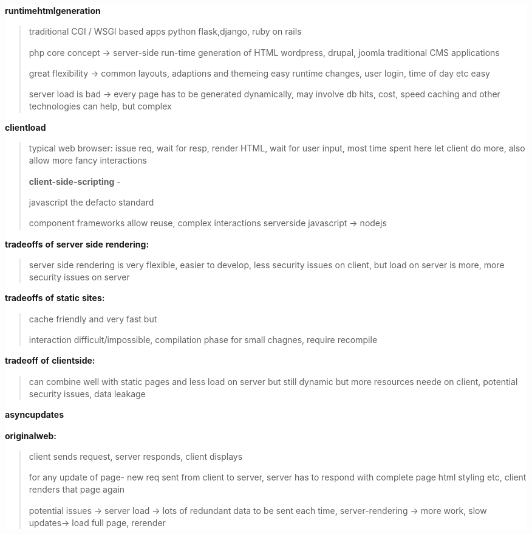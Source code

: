 **runtimehtmlgeneration**

> traditional CGI / WSGI based apps python flask,django, ruby on rails
>
> php core concept → server-side run-time generation of HTML wordpress,
> drupal, joomla traditional CMS applications
>
> great flexibility → common layouts, adaptions and themeing easy
> runtime changes, user login, time of day etc easy
>
> server load is bad → every page has to be generated dynamically, may
> involve db hits, cost, speed caching and other technologies can help,
> but complex

**clientload**

> typical web browser: issue req, wait for resp, render HTML, wait for
> user input, most time spent here let client do more, also allow more
> fancy interactions
>
> **client-side-scripting** -
>
> javascript the defacto standard
>
> component frameworks allow reuse, complex interactions serverside
> javascript → nodejs

**tradeoffs** **of** **server** **side** **rendering:**

> server side rendering is very flexible, easier to develop, less
> security issues on client, but load on server is more, more security
> issues on server

**tradeoffs** **of** **static** **sites:**

> cache friendly and very fast but
>
> interaction difficult/impossible, compilation phase for small chagnes,
> require recompile

**tradeoff** **of** **clientside:**

> can combine well with static pages and less load on server but still
> dynamic but more resources neede on client, potential security issues,
> data leakage

**asyncupdates**

**originalweb:**

> client sends request, server responds, client displays
>
> for any update of page- new req sent from client to server, server has
> to respond with complete page html styling etc, client renders that
> page again
>
> potential issues → server load → lots of redundant data to be sent
> each time, server-rendering → more work, slow updates→ load full page,
> rerender
